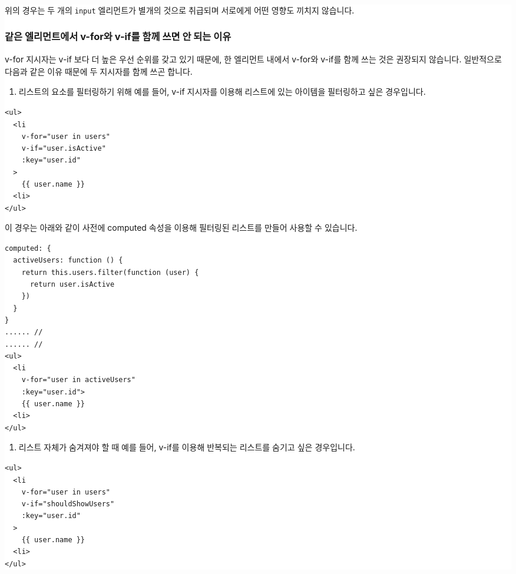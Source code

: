    위의 경우는 두 개의 `input` 엘리먼트가 별개의 것으로 취급되며 서로에게 어떤 영향도 끼치지 않습니다.





### 같은 엘리먼트에서 v-for와 v-if를 함께 쓰면 안 되는 이유

v-for 지시자는 v-if 보다 더 높은 우선 순위를 갖고 있기 때문에, 한 엘리먼트 내에서 v-for와 v-if를 함께 쓰는 것은 권장되지 않습니다. 일반적으로 다음과 같은 이유 때문에 두 지시자를 함께 쓰곤 합니다.

1. 리스트의 요소를 필터링하기 위해 예를 들어, v-if 지시자를 이용해 리스트에 있는 아이템을 필터링하고 싶은 경우입니다.

```
<ul>
  <li
    v-for="user in users"
    v-if="user.isActive"
    :key="user.id"
  >
    {{ user.name }}
  <li>
</ul>
```

이 경우는 아래와 같이 사전에 computed 속성을 이용해 필터링된 리스트를 만들어 사용할 수 있습니다.

```
computed: {
  activeUsers: function () {
    return this.users.filter(function (user) {
      return user.isActive
    })
  }
}
...... //
...... //
<ul>
  <li
    v-for="user in activeUsers"
    :key="user.id">
    {{ user.name }}
  <li>
</ul>
```

1. 리스트 자체가 숨겨져야 할 때 예를 들어, v-if를 이용해 반복되는 리스트를 숨기고 싶은 경우입니다.

```
<ul>
  <li
    v-for="user in users"
    v-if="shouldShowUsers"
    :key="user.id"
  >
    {{ user.name }}
  <li>
</ul>
```
